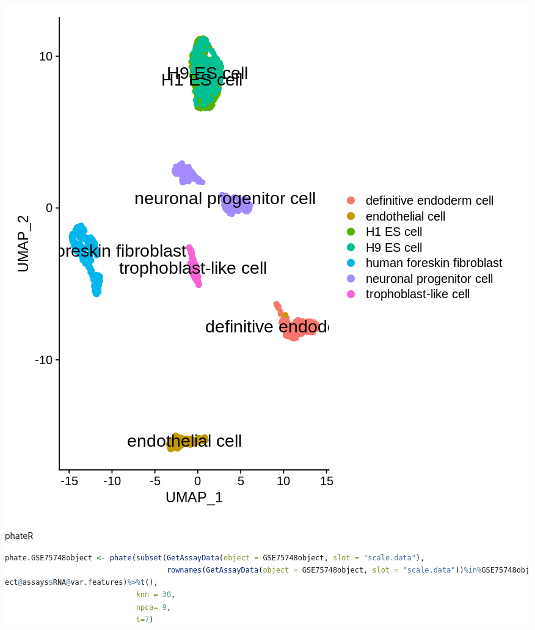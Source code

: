 ![png](output_28_0.png)


phateR


```R
phate.GSE75748object <- phate(subset(GetAssayData(object = GSE75748object, slot = "scale.data"),
                                     rownames(GetAssayData(object = GSE75748object, slot = "scale.data"))%in%GSE75748object@assays$RNA@var.features)%>%t(),
                              knn = 30,
                              npca= 9,
                              t=7)
```
